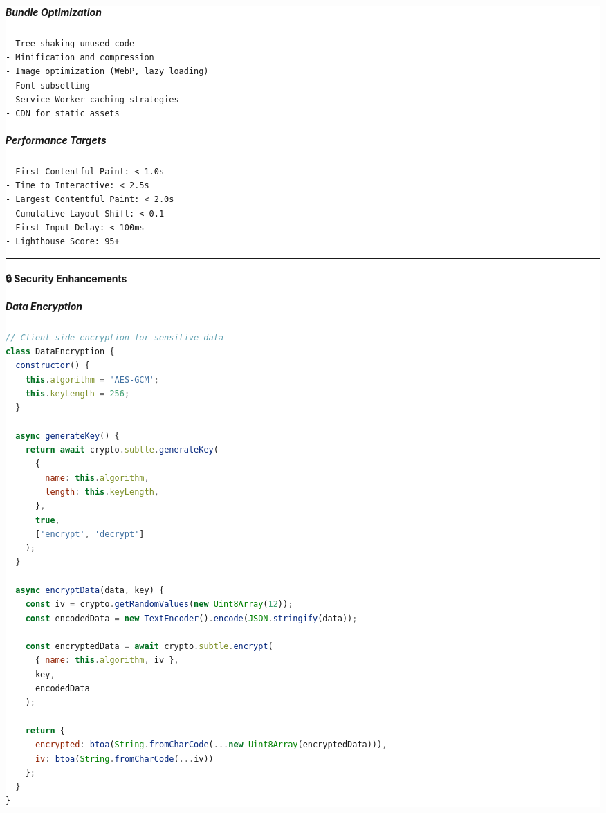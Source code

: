 ##### Bundle Optimization
```
- Tree shaking unused code
- Minification and compression
- Image optimization (WebP, lazy loading)
- Font subsetting
- Service Worker caching strategies
- CDN for static assets
```

##### Performance Targets
```
- First Contentful Paint: < 1.0s
- Time to Interactive: < 2.5s
- Largest Contentful Paint: < 2.0s
- Cumulative Layout Shift: < 0.1
- First Input Delay: < 100ms
- Lighthouse Score: 95+
```

---

#### 🔒 Security Enhancements

##### Data Encryption
```javascript
// Client-side encryption for sensitive data
class DataEncryption {
  constructor() {
    this.algorithm = 'AES-GCM';
    this.keyLength = 256;
  }

  async generateKey() {
    return await crypto.subtle.generateKey(
      {
        name: this.algorithm,
        length: this.keyLength,
      },
      true,
      ['encrypt', 'decrypt']
    );
  }

  async encryptData(data, key) {
    const iv = crypto.getRandomValues(new Uint8Array(12));
    const encodedData = new TextEncoder().encode(JSON.stringify(data));
    
    const encryptedData = await crypto.subtle.encrypt(
      { name: this.algorithm, iv },
      key,
      encodedData
    );
    
    return {
      encrypted: btoa(String.fromCharCode(...new Uint8Array(encryptedData))),
      iv: btoa(String.fromCharCode(...iv))
    };
  }
}
```
